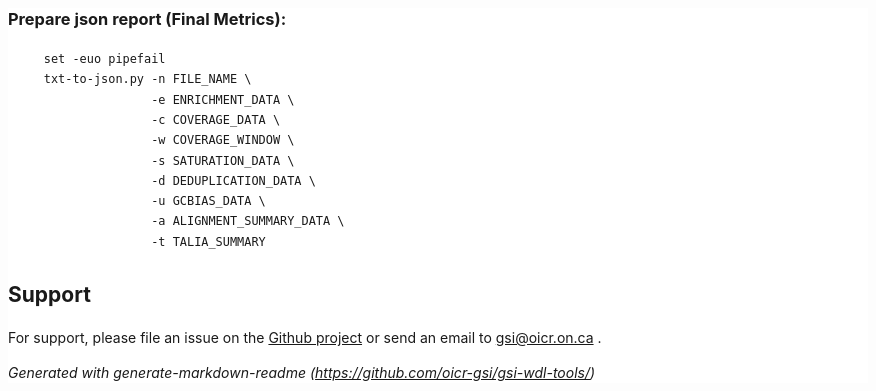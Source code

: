 ### Prepare json report (Final Metrics):
 
```
     set -euo pipefail
     txt-to-json.py -n FILE_NAME \
                    -e ENRICHMENT_DATA \
                    -c COVERAGE_DATA \
                    -w COVERAGE_WINDOW \
                    -s SATURATION_DATA \
                    -d DEDUPLICATION_DATA \
                    -u GCBIAS_DATA \
                    -a ALIGNMENT_SUMMARY_DATA \
                    -t TALIA_SUMMARY
```
## Support

For support, please file an issue on the [Github project](https://github.com/oicr-gsi) or send an email to gsi@oicr.on.ca .

_Generated with generate-markdown-readme (https://github.com/oicr-gsi/gsi-wdl-tools/)_
